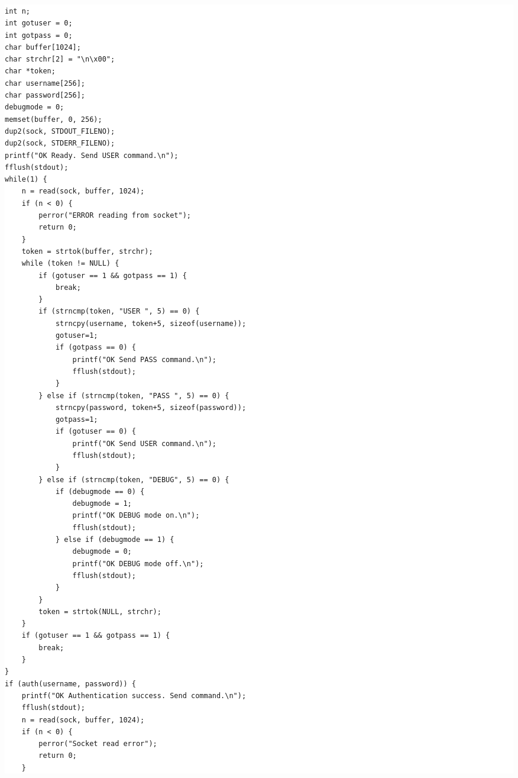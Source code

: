     int n;
    int gotuser = 0;
    int gotpass = 0;
    char buffer[1024];
    char strchr[2] = "\n\x00";
    char *token;
    char username[256];
    char password[256];
    debugmode = 0;
    memset(buffer, 0, 256);
    dup2(sock, STDOUT_FILENO);
    dup2(sock, STDERR_FILENO);
    printf("OK Ready. Send USER command.\n");
    fflush(stdout);
    while(1) {
        n = read(sock, buffer, 1024);
        if (n < 0) {
            perror("ERROR reading from socket");
            return 0;
        }
        token = strtok(buffer, strchr);
        while (token != NULL) {
            if (gotuser == 1 && gotpass == 1) {
                break;
            }
            if (strncmp(token, "USER ", 5) == 0) {
                strncpy(username, token+5, sizeof(username));
                gotuser=1;
                if (gotpass == 0) {
                    printf("OK Send PASS command.\n");
                    fflush(stdout);
                }
            } else if (strncmp(token, "PASS ", 5) == 0) {
                strncpy(password, token+5, sizeof(password));
                gotpass=1;
                if (gotuser == 0) {
                    printf("OK Send USER command.\n");
                    fflush(stdout);
                }
            } else if (strncmp(token, "DEBUG", 5) == 0) {
                if (debugmode == 0) {
                    debugmode = 1;
                    printf("OK DEBUG mode on.\n");
                    fflush(stdout);
                } else if (debugmode == 1) {
                    debugmode = 0;
                    printf("OK DEBUG mode off.\n");
                    fflush(stdout);
                }
            }
            token = strtok(NULL, strchr);
        }
        if (gotuser == 1 && gotpass == 1) {
            break;
        }
    }
    if (auth(username, password)) {
        printf("OK Authentication success. Send command.\n");
        fflush(stdout);
        n = read(sock, buffer, 1024);
        if (n < 0) {
            perror("Socket read error");
            return 0;
        }